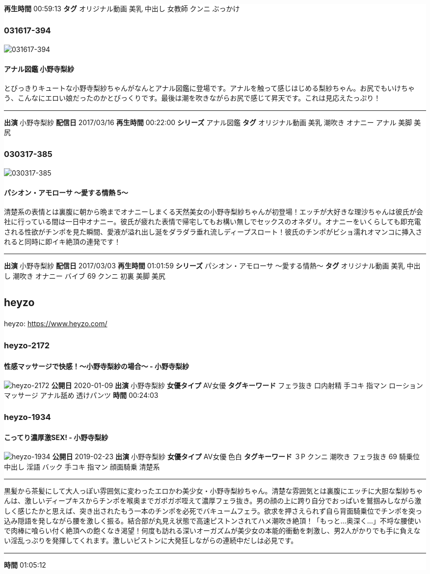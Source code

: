 **再生時間** 00:59:13
**タグ**
オリジナル動画 美乳 中出し 女教師 クンニ ぶっかけ
### 031617-394
![031617-394](./小野寺梨紗/caribbeancom/031617-394.webp)
#### アナル図鑑 小野寺梨紗
とびっきりキュートな小野寺梨紗ちゃんがなんとアナル図鑑に登場です。アナルを触って感じはじめる梨紗ちゃん。お尻でもいけちゃう、こんなにエロい娘だったのかとびっくりです。最後は潮を吹きながらお尻で感じて昇天です。これは見応えたっぷり！
***
**出演** 小野寺梨紗
**配信日** 2017/03/16
**再生時間** 00:22:00
**シリーズ** アナル図鑑
**タグ**
オリジナル動画 美乳 潮吹き オナニー アナル 美脚 美尻
### 030317-385
![030317-385](./小野寺梨紗/caribbeancom/030317-385.webp)
#### パシオン・アモローサ ～愛する情熱 5～
清楚系の表情とは裏腹に朝から晩までオナニーしまくる天然美女の小野寺梨紗ちゃんが初登場！エッチが大好きな理沙ちゃんは彼氏が会社に行っている間は一日中オナニー。彼氏が疲れた表情で帰宅してもお構い無しでセックスのオネダリ。オナニーをいくらしても即充電される性欲がチンポを見た瞬間、愛液が溢れ出し涎をダラダラ垂れ流しディープスロート！彼氏のチンポがビショ濡れオマンコに挿入されると同時に即イキ絶頂の連発です！
***
**出演** 小野寺梨紗
**配信日** 2017/03/03
**再生時間** 01:01:59
**シリーズ** パシオン・アモローサ ～愛する情熱～
**タグ**
オリジナル動画 美乳 中出し 潮吹き オナニー バイブ 69 クンニ 初裏 美脚 美尻
## heyzo
heyzo: https://www.heyzo.com/
### heyzo-2172
#### 性感マッサージで快感！～小野寺梨紗の場合～ - 小野寺梨紗
![heyzo-2172](./小野寺梨紗/heyzo/heyzo-2172.webp)
**公開日**	2020-01-09
**出演**	小野寺梨紗 
**女優タイプ**	AV女優
**タグキーワード**
フェラ抜き 口内射精 手コキ 指マン ローション マッサージ アナル舐め 透けパンツ
**時間**	00:24:03
### heyzo-1934
#### こってり濃厚激SEX! - 小野寺梨紗
![heyzo-1934](./小野寺梨紗/heyzo/heyzo-1934.webp)
**公開日**	2019-02-23
**出演**	小野寺梨紗 
**女優タイプ**	AV女優 色白
**タグキーワード**
３P クンニ 潮吹き フェラ抜き 69 騎乗位 中出し 淫語 バック 手コキ 指マン 顔面騎乗 清楚系
***
黒髪から茶髪にして大人っぽい雰囲気に変わったエロかわ美少女・小野寺梨紗ちゃん。清楚な雰囲気とは裏腹にエッチに大胆な梨紗ちゃんは、激しいディープキスからチンポを喉奥までガポガポ咥えて濃厚フェラ抜き。男の顔の上に跨り自分でおっぱいを鷲掴みしながら激しく感じたかと思えば、突き出されたもう一本のチンポを必死でバキュームフェラ。欲求を押さえられず自ら背面騎乗位でチンポを突っ込み隠語を発しながら腰を激しく振る。結合部が丸見え状態で高速ピストンされてハメ潮吹き絶頂！「もっと…奥深く…」不埒な腰使いで肉棒に喰らい付く絶頂への飽くなき渇望！何度も訪れる深いオーガズムが美少女の本能的衝動を刺激し、男2人がかりでも手に負えない淫乱っぷりを発揮してくれます。激しいピストンに大発狂しながらの連続中だしは必見です。
***
**時間**	01:05:12